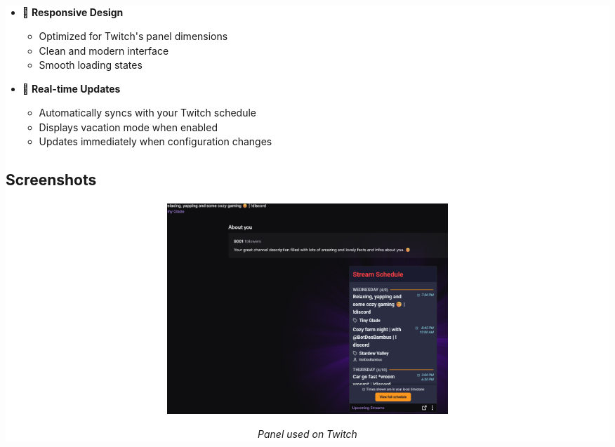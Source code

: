 - 📱 **Responsive Design**
  - Optimized for Twitch's panel dimensions
  - Clean and modern interface
  - Smooth loading states

- 🔄 **Real-time Updates**
  - Automatically syncs with your Twitch schedule
  - Displays vacation mode when enabled
  - Updates immediately when configuration changes

## Screenshots

<div align="center">
  <img src=".github/assets/panel-usage.png" alt="Panel used on Twitch" width="400"/>
  <p><em>Panel used on Twitch</em></p>
  